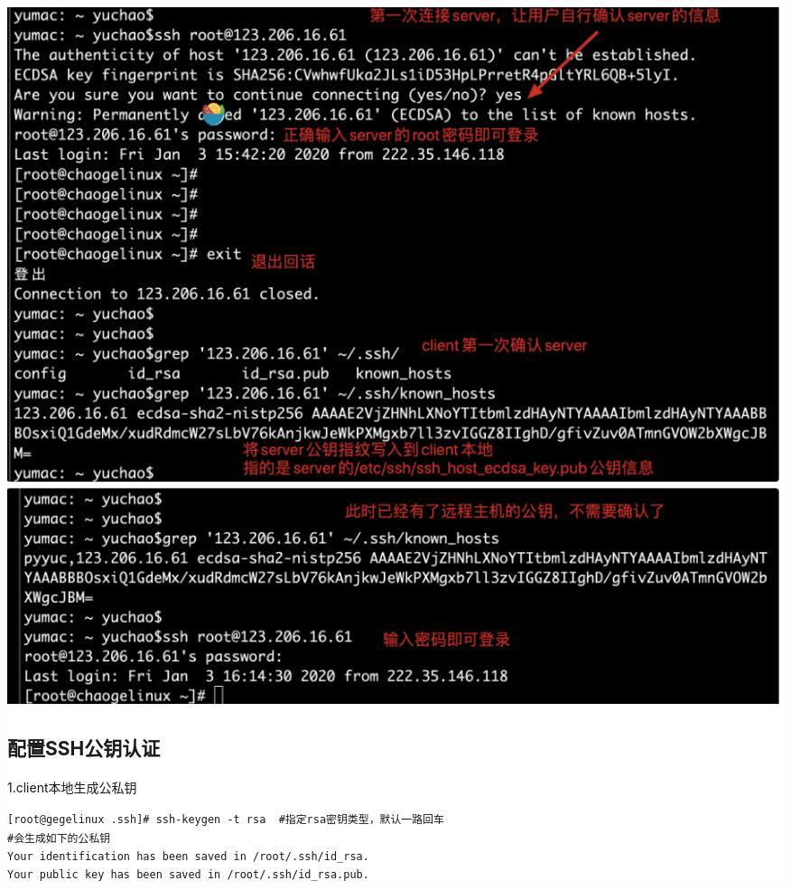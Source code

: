![image-20221110165636898](互联网服务基础.assets/image-20221110165636898.png)



## 配置SSH公钥认证

1.client本地生成公私钥

```plain
[root@gegelinux .ssh]# ssh-keygen -t rsa  #指定rsa密钥类型，默认一路回车
#会生成如下的公私钥
Your identification has been saved in /root/.ssh/id_rsa.
Your public key has been saved in /root/.ssh/id_rsa.pub.
```
